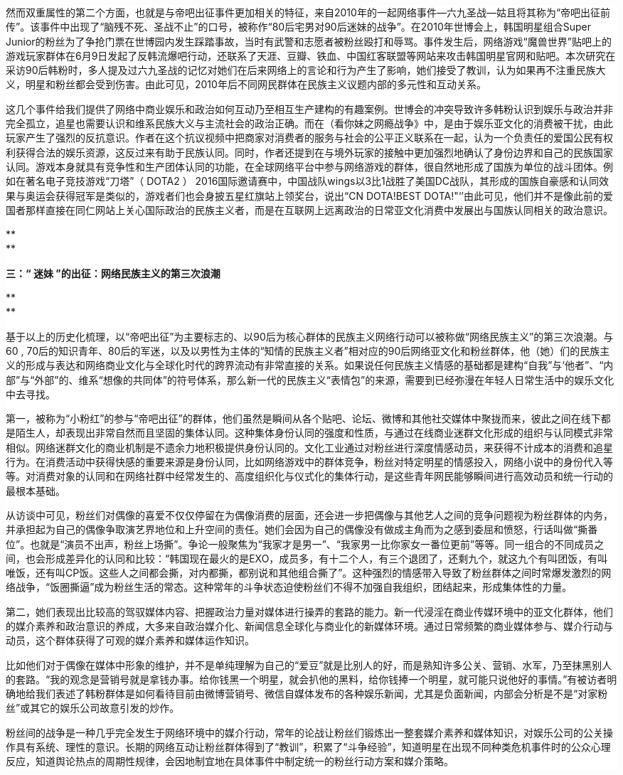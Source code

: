   

然而双重属性的第二个方面，也就是与帝吧出征事件更加相关的特征，来自2010年的一起网络事件—六九圣战—姑且将其称为“帝吧出征前传”。该事件中出现了“脑残不死、圣战不止”的口号，被称作“80后宅男对90后迷妹的战争”。在2010年世博会上，韩国明星组合Super
Junior的粉丝为了争抢门票在世博园内发生踩踏事故，当时有武警和志愿者被粉丝殴打和辱骂。事件发生后，网络游戏“魔兽世界”贴吧上的游戏玩家群体在6月9日发起了反韩流爆吧行动，还联系了天涯、豆瓣、铁血、中国红客联盟等网站来攻击韩国明星官网和贴吧。本次研究在采访90后韩粉时，多人提及过六九圣战的记忆对她们在后来网络上的言论和行为产生了影响，她们接受了教训，认为如果再不注重民族大义，明星和粉丝都会受到伤害。由此可见，2010年后不同网民群体在民族主义议题内部的多元性和互动关系。

  

这几个事件给我们提供了网络中商业娱乐和政治如何互动乃至相互生产建构的有趣案例。世博会的冲突导致许多韩粉认识到娱乐与政治并非完全孤立，追星也需要认识和维系民族大义与主流社会的政治正确。而在（看你妹之网瘾战争》中，是由于娱乐亚文化的消费被干扰，由此玩家产生了强烈的反抗意识。作者在这个抗议视频中把商家对消费者的服务与社会的公平正义联系在一起，认为一个负责任的爱国公民有权利获得合法的娱乐资源，这反过来有助于民族认同。同时，作者还提到在与境外玩家的接触中更加强烈地确认了身份边界和自己的民族国家认同。游戏本身就具有竞争性和生产团体认同的功能，在全球网络平台中参与网络游戏的群体，很自然地形成了国族为单位的战斗团体。例如在著名电子竞技游戏“刀塔”（
DOTA2 ）
2016国际邀请赛中，中国战队wings以3比1战胜了美国DC战队，其形成的国族自豪感和认同效果与奥运会获得冠军是类似的，游戏者们也会身披五星红旗站上领奖台，说出“CN
DOTA!BEST
DOTA!"‘’由此可见，他们并不是像此前的爱国者那样直接在同仁网站上关心国际政治的民族主义者，而是在互联网上远离政治的日常亚文化消费中发展出与国族认同相关的政治意识。

  

**  
**

**三：“ 迷妹 ”的出征：网络民族主义的第三次浪潮**

 **  
**

基于以上的历史化梳理，以“帝吧出征”为主要标志的、以90后为核心群体的民族主义网络行动可以被称做“网络民族主义”的第三次浪潮。与60 ,
70后的知识青年、80后的军迷，以及以男性为主体的“知情的民族主义者”相对应的90后网络亚文化和粉丝群体，他（她）们的民族主义的形成与表达和网络商业文化与全球化时代的跨界流动有非常直接的关系。如果说任何民族主义情感的基础都是建构“自我”与‘他者”、“内部”与“外部”的、维系“想像的共同体”的符号体系，那么新一代的民族主义“表情包”的来源，需要到已经弥漫在年轻人日常生活中的娱乐文化中去寻找。

  

  

第一，被称为“小粉红”的参与“帝吧出征”的群体，他们虽然是瞬间从各个贴吧、论坛、微博和其他社交媒体中聚拢而来，彼此之间在线下都是陌生人，却表现出非常自然而且坚固的集体认同。这种集体身份认同的强度和性质，与通过在线商业迷群文化形成的组织与认同模式非常相似。网络迷群文化的商业机制是不遗余力地积极提供身份认同的。文化工业通过对粉丝进行深度情感动员，来获得不计成本的消费和追星行为。在消费活动中获得快感的重要来源是身份认同，比如网络游戏中的群体竞争，粉丝对特定明星的情感投入，网络小说中的身份代入等等。对消费对象的认同和在网络社群中经常发生的、高度组织化与仪式化的集体行动，是这些青年网民能够瞬间进行高效动员和统一行动的最根本基础。

  

从访谈中可见，粉丝们对偶像的喜爱不仅仅停留在为偶像消费的层面，还会进一步把偶像与其他艺人之间的竞争问题视为粉丝群体的内务，并承担起为自己的偶像争取演艺界地位和上升空间的责任。她们会因为自己的偶像没有做成主角而为之感到委屈和愤怒，行话叫做“撕番位”。也就是“演员不出声，粉丝上场撕”。争论一般聚焦为“我家才是男一”、“我家男一比你家女一番位更前”等等。同一组合的不同成员之间，也会形成差异化的认同和比较：“韩国现在最火的是EXO，成员多，有十二个人，有三个退团了，还剩九个，就这九个有叫团饭，有叫唯饭，还有叫CP饭。这些人之间都会撕，对内都撕，都别说和其他组合撕了”。这种强烈的情感带入导致了粉丝群体之间时常爆发激烈的网络战争，“饭圈撕逼”成为粉丝生活的常态。这种常年的斗争状态迫使粉丝们不得不加强自我组织，团结起来，形成集体性的力量。

  

第二，她们表现出比较高的驾驭媒体内容、把握政治力量对媒体进行操弄的套路的能力。新一代浸淫在商业传媒环境中的亚文化群体，他们的媒介素养和政治意识的养成，大多来自政治媒介化、新闻信息全球化与商业化的新媒体环境。通过日常频繁的商业媒体参与、媒介行动与动员，这个群体获得了可观的媒介素养和媒体运作知识。

  

比如他们对于偶像在媒体中形象的维护，并不是单纯理解为自己的“爱豆”就是比别人的好，而是熟知许多公关、营销、水军，乃至抹黑别人的套路。“我的观念是营销号就是拿钱办事。给你钱黑一个明星，就会扒他的黑料，给你钱捧一个明星，就可能只说他好的事情。”有被访者明确地给我们表述了韩粉群体是如何看待目前由微博营销号、微信自媒体发布的各种娱乐新闻，尤其是负面新闻，内部会分析是不是“对家粉丝”或其它的娱乐公司故意引发的炒作。

  

粉丝间的战争是一种几乎完全发生于网络环境中的媒介行动，常年的论战让粉丝们锻炼出一整套媒介素养和媒体知识，对娱乐公司的公关操作具有系统、理性的意识。长期的网络互动让粉丝群体得到了“教训”，积累了“斗争经验”，知道明星在出现不同种类危机事件时的公众心理反应，知道舆论热点的周期性规律，会因地制宜地在具体事件中制定统一的粉丝行动方案和媒介策略。
